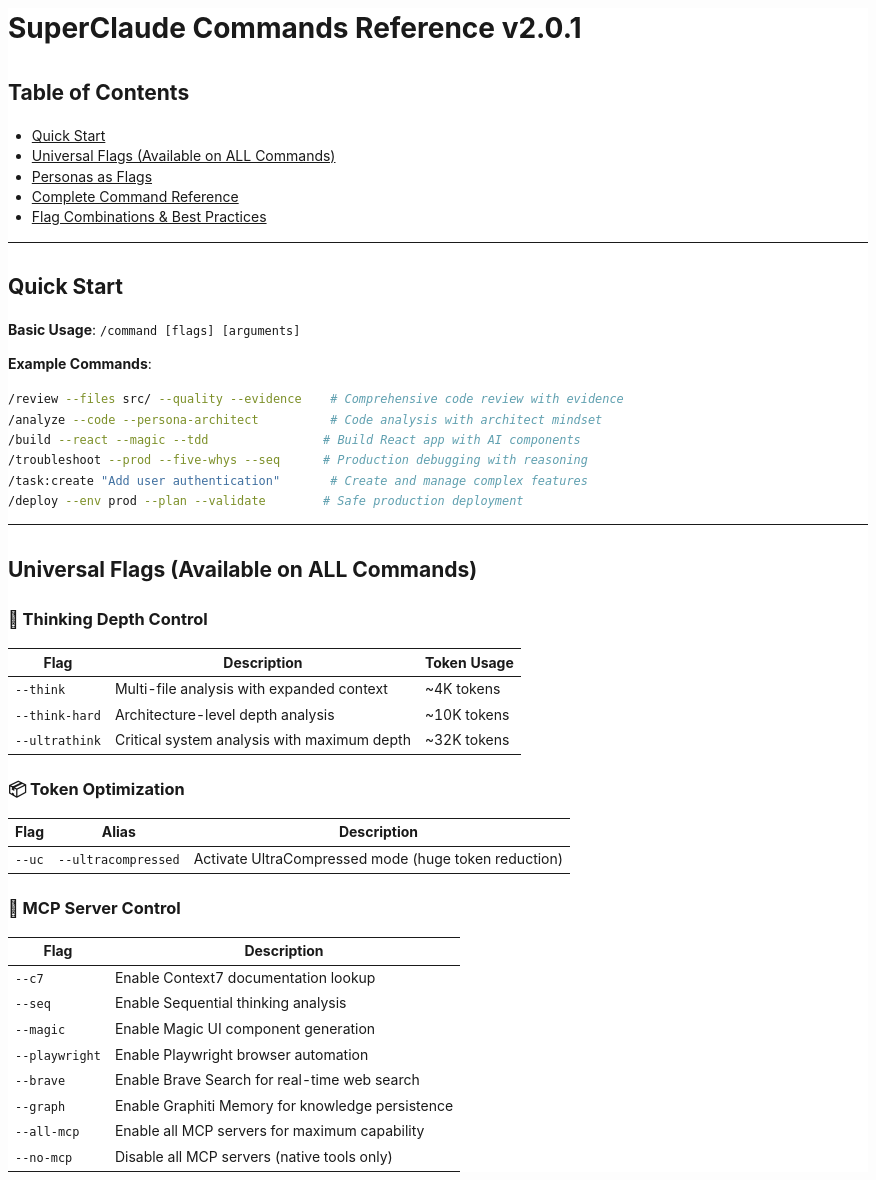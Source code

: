 # SuperClaude Commands Reference v2.0.1

## Table of Contents
- [Quick Start](#quick-start)
- [Universal Flags (Available on ALL Commands)](#universal-flags-available-on-all-commands)
- [Personas as Flags](#personas-as-flags)
- [Complete Command Reference](#complete-command-reference)
- [Flag Combinations & Best Practices](#flag-combinations--best-practices)

---

## Quick Start

**Basic Usage**: `/command [flags] [arguments]`

**Example Commands**:
```bash
/review --files src/ --quality --evidence    # Comprehensive code review with evidence
/analyze --code --persona-architect          # Code analysis with architect mindset
/build --react --magic --tdd                # Build React app with AI components
/troubleshoot --prod --five-whys --seq      # Production debugging with reasoning
/task:create "Add user authentication"       # Create and manage complex features
/deploy --env prod --plan --validate        # Safe production deployment
```

---

## Universal Flags (Available on ALL Commands)

### 🧠 Thinking Depth Control
| Flag | Description | Token Usage |
|------|-------------|-------------|
| `--think` | Multi-file analysis with expanded context | ~4K tokens |
| `--think-hard` | Architecture-level depth analysis | ~10K tokens |
| `--ultrathink` | Critical system analysis with maximum depth | ~32K tokens |

### 📦 Token Optimization
| Flag | Alias | Description |
|------|-------|-------------|
| `--uc` | `--ultracompressed` | Activate UltraCompressed mode (huge token reduction) |

### 🔧 MCP Server Control
| Flag | Description |
|------|-------------|
| `--c7` | Enable Context7 documentation lookup |
| `--seq` | Enable Sequential thinking analysis |
| `--magic` | Enable Magic UI component generation |
| `--playwright` | Enable Playwright browser automation |
| `--brave` | Enable Brave Search for real-time web search |
| `--graph` | Enable Graphiti Memory for knowledge persistence |
| `--all-mcp` | Enable all MCP servers for maximum capability |
| `--no-mcp` | Disable all MCP servers (native tools only) |